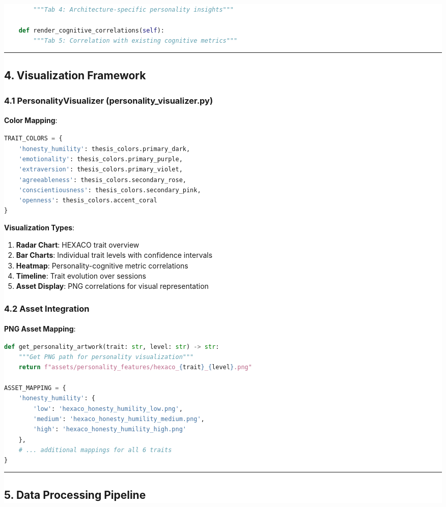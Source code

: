 ```python
        """Tab 4: Architecture-specific personality insights"""
        
    def render_cognitive_correlations(self):
        """Tab 5: Correlation with existing cognitive metrics"""
```

---

## 4. Visualization Framework

### 4.1 PersonalityVisualizer (personality_visualizer.py)

**Color Mapping**:
```python
TRAIT_COLORS = {
    'honesty_humility': thesis_colors.primary_dark,
    'emotionality': thesis_colors.primary_purple,
    'extraversion': thesis_colors.primary_violet,
    'agreeableness': thesis_colors.secondary_rose,
    'conscientiousness': thesis_colors.secondary_pink,
    'openness': thesis_colors.accent_coral
}
```

**Visualization Types**:
1. **Radar Chart**: HEXACO trait overview
2. **Bar Charts**: Individual trait levels with confidence intervals
3. **Heatmap**: Personality-cognitive metric correlations
4. **Timeline**: Trait evolution over sessions
5. **Asset Display**: PNG correlations for visual representation

### 4.2 Asset Integration

**PNG Asset Mapping**:
```python
def get_personality_artwork(trait: str, level: str) -> str:
    """Get PNG path for personality visualization"""
    return f"assets/personality_features/hexaco_{trait}_{level}.png"

ASSET_MAPPING = {
    'honesty_humility': {
        'low': 'hexaco_honesty_humility_low.png',
        'medium': 'hexaco_honesty_humility_medium.png', 
        'high': 'hexaco_honesty_humility_high.png'
    },
    # ... additional mappings for all 6 traits
}
```

---

## 5. Data Processing Pipeline
